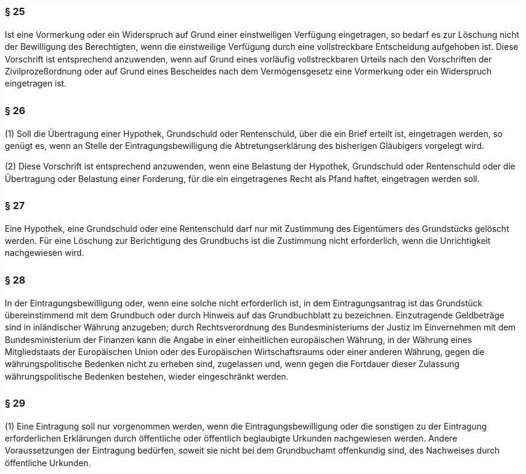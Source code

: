 ### § 25

Ist eine Vormerkung oder ein Widerspruch auf Grund einer einstweiligen
Verfügung eingetragen, so bedarf es zur Löschung nicht der Bewilligung
des Berechtigten, wenn die einstweilige Verfügung durch eine
vollstreckbare Entscheidung aufgehoben ist. Diese Vorschrift ist
entsprechend anzuwenden, wenn auf Grund eines vorläufig
vollstreckbaren Urteils nach den Vorschriften der Zivilprozeßordnung
oder auf Grund eines Bescheides nach dem Vermögensgesetz eine
Vormerkung oder ein Widerspruch eingetragen ist.

### § 26

(1) Soll die Übertragung einer Hypothek, Grundschuld oder
Rentenschuld, über die ein Brief erteilt ist, eingetragen werden, so
genügt es, wenn an Stelle der Eintragungsbewilligung die
Abtretungserklärung des bisherigen Gläubigers vorgelegt wird.

(2) Diese Vorschrift ist entsprechend anzuwenden, wenn eine Belastung
der Hypothek, Grundschuld oder Rentenschuld oder die Übertragung oder
Belastung einer Forderung, für die ein eingetragenes Recht als Pfand
haftet, eingetragen werden soll.

### § 27

Eine Hypothek, eine Grundschuld oder eine Rentenschuld darf nur mit
Zustimmung des Eigentümers des Grundstücks gelöscht werden. Für eine
Löschung zur Berichtigung des Grundbuchs ist die Zustimmung nicht
erforderlich, wenn die Unrichtigkeit nachgewiesen wird.

### § 28

In der Eintragungsbewilligung oder, wenn eine solche nicht
erforderlich ist, in dem Eintragungsantrag ist das Grundstück
übereinstimmend mit dem Grundbuch oder durch Hinweis auf das
Grundbuchblatt zu bezeichnen. Einzutragende Geldbeträge sind in
inländischer Währung anzugeben; durch Rechtsverordnung des
Bundesministeriums der Justiz im Einvernehmen mit dem
Bundesministerium der Finanzen kann die Angabe in einer einheitlichen
europäischen Währung, in der Währung eines Mitgliedstaats der
Europäischen Union oder des Europäischen Wirtschaftsraums oder einer
anderen Währung, gegen die währungspolitische Bedenken nicht zu
erheben sind, zugelassen und, wenn gegen die Fortdauer dieser
Zulassung währungspolitische Bedenken bestehen, wieder eingeschränkt
werden.

### § 29

(1) Eine Eintragung soll nur vorgenommen werden, wenn die
Eintragungsbewilligung oder die sonstigen zu der Eintragung
erforderlichen Erklärungen durch öffentliche oder öffentlich
beglaubigte Urkunden nachgewiesen werden. Andere Voraussetzungen der
Eintragung bedürfen, soweit sie nicht bei dem Grundbuchamt offenkundig
sind, des Nachweises durch öffentliche Urkunden.
